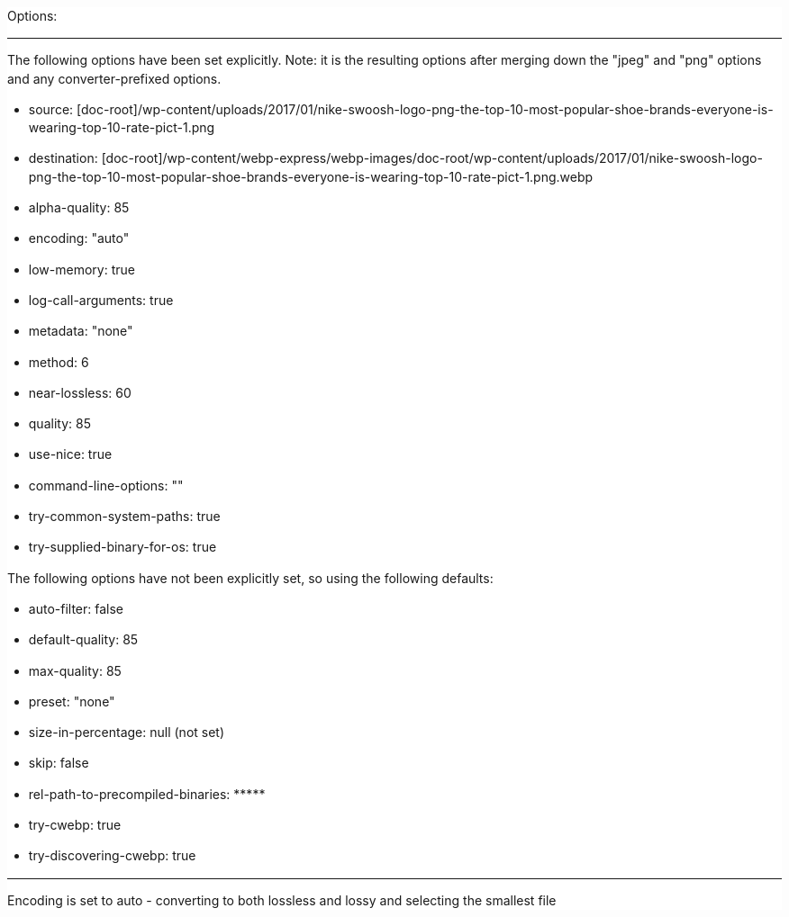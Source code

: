 Options:

------------

The following options have been set explicitly. Note: it is the resulting options after merging down the "jpeg" and "png" options and any converter-prefixed options.

- source: [doc-root]/wp-content/uploads/2017/01/nike-swoosh-logo-png-the-top-10-most-popular-shoe-brands-everyone-is-wearing-top-10-rate-pict-1.png

- destination: [doc-root]/wp-content/webp-express/webp-images/doc-root/wp-content/uploads/2017/01/nike-swoosh-logo-png-the-top-10-most-popular-shoe-brands-everyone-is-wearing-top-10-rate-pict-1.png.webp

- alpha-quality: 85

- encoding: "auto"

- low-memory: true

- log-call-arguments: true

- metadata: "none"

- method: 6

- near-lossless: 60

- quality: 85

- use-nice: true

- command-line-options: ""

- try-common-system-paths: true

- try-supplied-binary-for-os: true


The following options have not been explicitly set, so using the following defaults:

- auto-filter: false

- default-quality: 85

- max-quality: 85

- preset: "none"

- size-in-percentage: null (not set)

- skip: false

- rel-path-to-precompiled-binaries: *****

- try-cwebp: true

- try-discovering-cwebp: true

------------


Encoding is set to auto - converting to both lossless and lossy and selecting the smallest file

